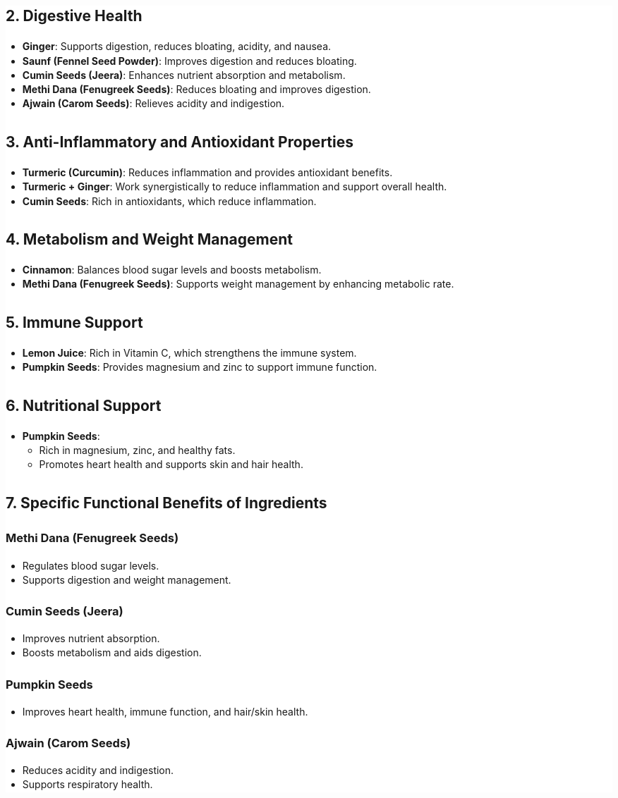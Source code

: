 ## **2. Digestive Health**
- **Ginger**: Supports digestion, reduces bloating, acidity, and nausea.
- **Saunf (Fennel Seed Powder)**: Improves digestion and reduces bloating.
- **Cumin Seeds (Jeera)**: Enhances nutrient absorption and metabolism.
- **Methi Dana (Fenugreek Seeds)**: Reduces bloating and improves digestion.
- **Ajwain (Carom Seeds)**: Relieves acidity and indigestion.

## **3. Anti-Inflammatory and Antioxidant Properties**
- **Turmeric (Curcumin)**: Reduces inflammation and provides antioxidant benefits.
- **Turmeric + Ginger**: Work synergistically to reduce inflammation and support overall health.
- **Cumin Seeds**: Rich in antioxidants, which reduce inflammation.

## **4. Metabolism and Weight Management**
- **Cinnamon**: Balances blood sugar levels and boosts metabolism.
- **Methi Dana (Fenugreek Seeds)**: Supports weight management by enhancing metabolic rate.

## **5. Immune Support**
- **Lemon Juice**: Rich in Vitamin C, which strengthens the immune system.
- **Pumpkin Seeds**: Provides magnesium and zinc to support immune function.

## **6. Nutritional Support**
- **Pumpkin Seeds**:
   - Rich in magnesium, zinc, and healthy fats.
   - Promotes heart health and supports skin and hair health.


## **7. Specific Functional Benefits of Ingredients**
### **Methi Dana (Fenugreek Seeds)**
- Regulates blood sugar levels.
- Supports digestion and weight management.

### **Cumin Seeds (Jeera)**
- Improves nutrient absorption.
- Boosts metabolism and aids digestion.

### **Pumpkin Seeds**
- Improves heart health, immune function, and hair/skin health.

### **Ajwain (Carom Seeds)**
- Reduces acidity and indigestion.
- Supports respiratory health.